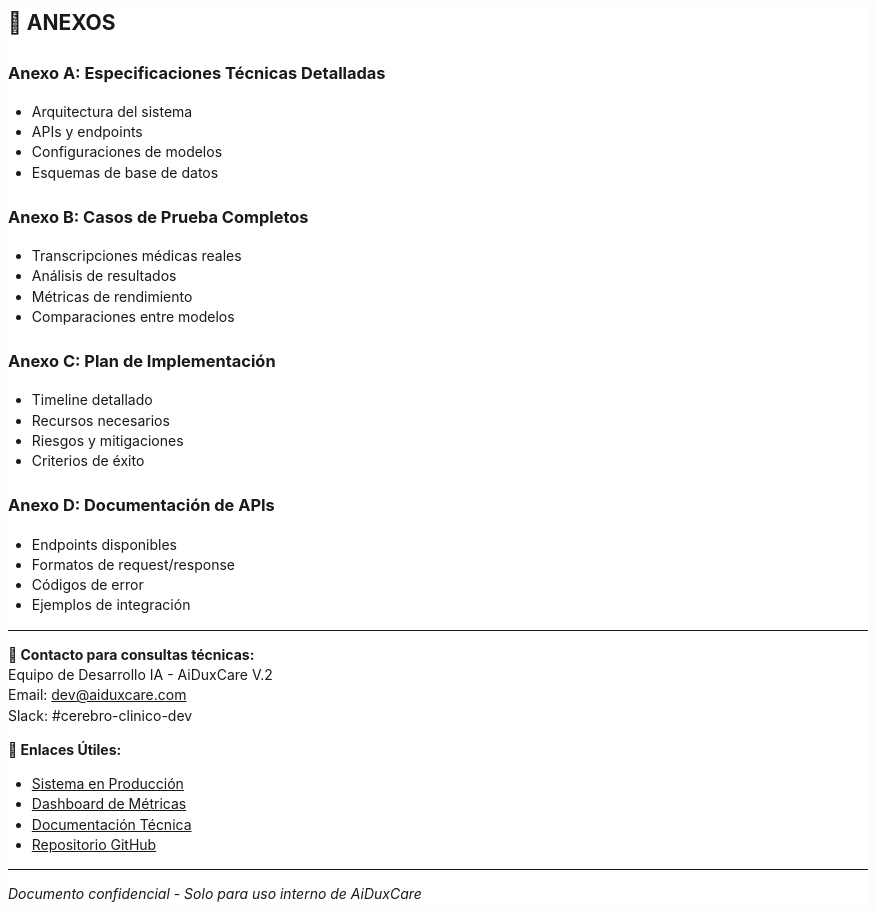 
## 📎 ANEXOS

### Anexo A: Especificaciones Técnicas Detalladas
- Arquitectura del sistema
- APIs y endpoints
- Configuraciones de modelos
- Esquemas de base de datos

### Anexo B: Casos de Prueba Completos
- Transcripciones médicas reales
- Análisis de resultados
- Métricas de rendimiento
- Comparaciones entre modelos

### Anexo C: Plan de Implementación
- Timeline detallado
- Recursos necesarios
- Riesgos y mitigaciones
- Criterios de éxito

### Anexo D: Documentación de APIs
- Endpoints disponibles
- Formatos de request/response
- Códigos de error
- Ejemplos de integración

---

**📧 Contacto para consultas técnicas:**  
Equipo de Desarrollo IA - AiDuxCare V.2  
Email: dev@aiduxcare.com  
Slack: #cerebro-clinico-dev

**🔗 Enlaces Útiles:**
- [Sistema en Producción](https://us-east1-aiduxcare-stt-20250706.cloudfunctions.net/clinical-brain)
- [Dashboard de Métricas](https://console.cloud.google.com/functions/details/us-east1/clinical-brain)
- [Documentación Técnica](./docs/)
- [Repositorio GitHub](https://github.com/aiduxcare/cerebro-clinico-v2)

---

*Documento confidencial - Solo para uso interno de AiDuxCare* 
